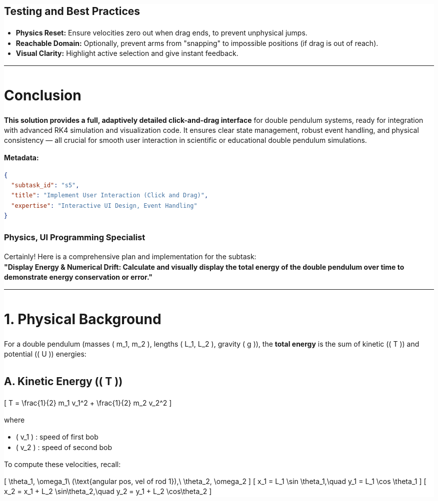 ## **Testing and Best Practices**

- **Physics Reset:** Ensure velocities zero out when drag ends, to prevent unphysical jumps.
- **Reachable Domain:** Optionally, prevent arms from "snapping" to impossible positions (if drag is out of reach).
- **Visual Clarity:** Highlight active selection and give instant feedback.

---

# **Conclusion**

**This solution provides a full, adaptively detailed click-and-drag interface** for double pendulum systems, ready for integration with advanced RK4 simulation and visualization code. It ensures clear state management, robust event handling, and physical consistency — all crucial for smooth user interaction in scientific or educational double pendulum simulations.

**Metadata:**
```json
{
  "subtask_id": "s5",
  "title": "Implement User Interaction (Click and Drag)",
  "expertise": "Interactive UI Design, Event Handling"
}
```

### Physics, UI Programming Specialist

Certainly! Here is a comprehensive plan and implementation for the subtask:  
**"Display Energy & Numerical Drift: Calculate and visually display the total energy of the double pendulum over time to demonstrate energy conservation or error."**

---

# 1. **Physical Background**

For a double pendulum (masses \( m_1, m_2 \), lengths \( L_1, L_2 \), gravity \( g \)), the **total energy** is the sum of kinetic (\( T \)) and potential (\( U \)) energies:

## **A. Kinetic Energy (\( T \))**
\[
T = \frac{1}{2} m_1 v_1^2 + \frac{1}{2} m_2 v_2^2
\]

where
- \( v_1 \) : speed of first bob
- \( v_2 \) : speed of second bob

To compute these velocities, recall:

\[
\theta_1, \omega_1\ (\text{angular pos, vel of rod 1}),\ \theta_2, \omega_2
\]
\[
x_1 = L_1 \sin \theta_1,\quad y_1 = L_1 \cos \theta_1
\]
\[
x_2 = x_1 + L_2 \sin\theta_2,\quad y_2 = y_1 + L_2 \cos\theta_2
\]

